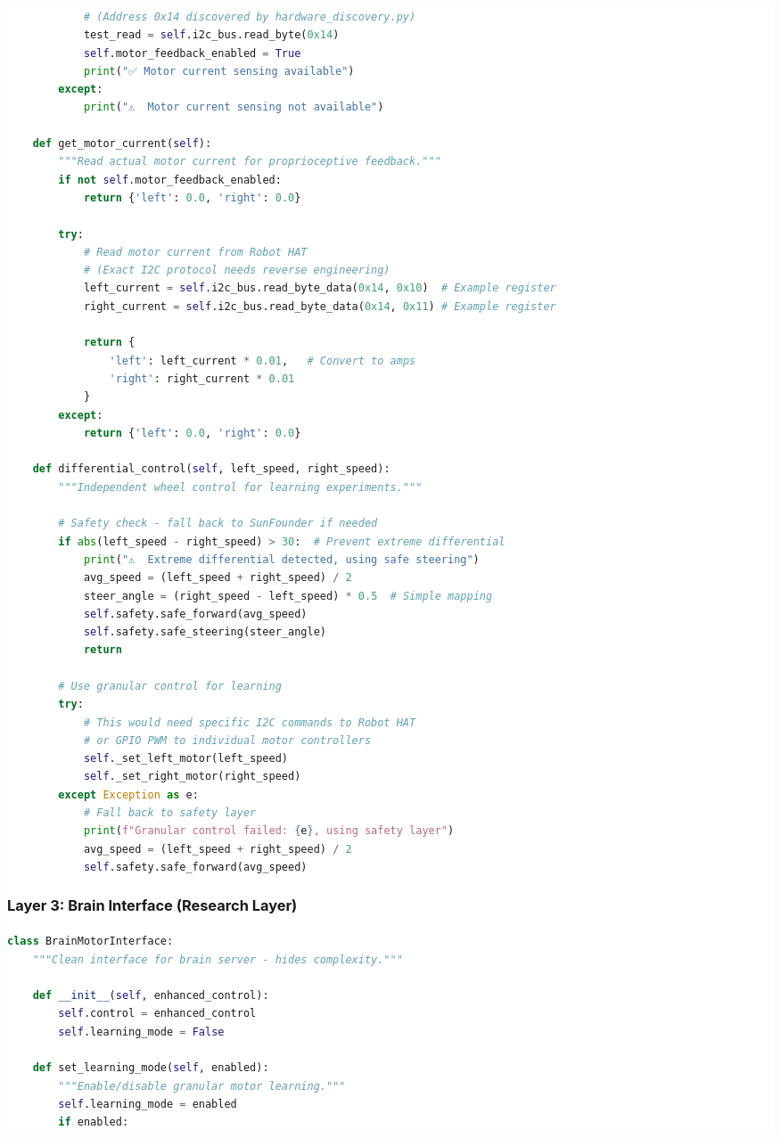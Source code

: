```python
            # (Address 0x14 discovered by hardware_discovery.py)
            test_read = self.i2c_bus.read_byte(0x14)
            self.motor_feedback_enabled = True
            print("✅ Motor current sensing available")
        except:
            print("⚠️  Motor current sensing not available")
    
    def get_motor_current(self):
        """Read actual motor current for proprioceptive feedback."""
        if not self.motor_feedback_enabled:
            return {'left': 0.0, 'right': 0.0}
        
        try:
            # Read motor current from Robot HAT
            # (Exact I2C protocol needs reverse engineering)
            left_current = self.i2c_bus.read_byte_data(0x14, 0x10)  # Example register
            right_current = self.i2c_bus.read_byte_data(0x14, 0x11) # Example register
            
            return {
                'left': left_current * 0.01,   # Convert to amps
                'right': right_current * 0.01
            }
        except:
            return {'left': 0.0, 'right': 0.0}
    
    def differential_control(self, left_speed, right_speed):
        """Independent wheel control for learning experiments."""
        
        # Safety check - fall back to SunFounder if needed
        if abs(left_speed - right_speed) > 30:  # Prevent extreme differential
            print("⚠️  Extreme differential detected, using safe steering")
            avg_speed = (left_speed + right_speed) / 2
            steer_angle = (right_speed - left_speed) * 0.5  # Simple mapping
            self.safety.safe_forward(avg_speed)
            self.safety.safe_steering(steer_angle)
            return
        
        # Use granular control for learning
        try:
            # This would need specific I2C commands to Robot HAT
            # or GPIO PWM to individual motor controllers
            self._set_left_motor(left_speed)
            self._set_right_motor(right_speed)
        except Exception as e:
            # Fall back to safety layer
            print(f"Granular control failed: {e}, using safety layer")
            avg_speed = (left_speed + right_speed) / 2
            self.safety.safe_forward(avg_speed)
```

### Layer 3: Brain Interface (Research Layer)
```python
class BrainMotorInterface:
    """Clean interface for brain server - hides complexity."""
    
    def __init__(self, enhanced_control):
        self.control = enhanced_control
        self.learning_mode = False
    
    def set_learning_mode(self, enabled):
        """Enable/disable granular motor learning."""
        self.learning_mode = enabled
        if enabled:
```